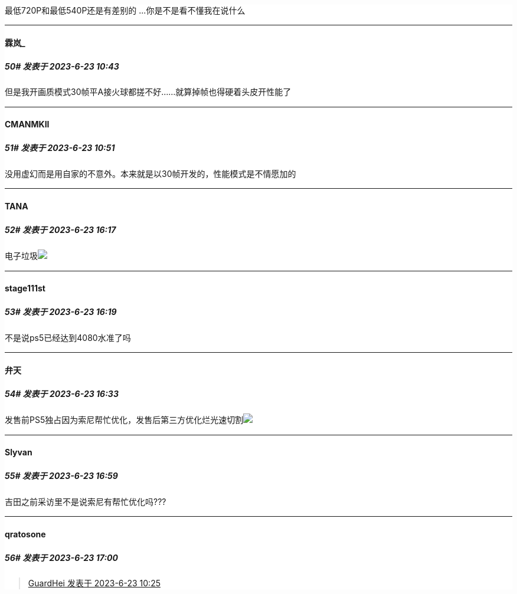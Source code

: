 最低720P和最低540P还是有差别的</blockquote>
...你是不是看不懂我在说什么

*****

####  霖岚_  
##### 50#       发表于 2023-6-23 10:43

但是我开画质模式30帧平A接火球都搓不好……就算掉帧也得硬着头皮开性能了

*****

####  CMANMKII  
##### 51#       发表于 2023-6-23 10:51

没用虚幻而是用自家的不意外。本来就是以30帧开发的，性能模式是不情愿加的

*****

####  TANA  
##### 52#       发表于 2023-6-23 16:17

电子垃圾<img src="https://static.saraba1st.com/image/smiley/face2017/048.png" referrerpolicy="no-referrer">

*****

####  stage111st  
##### 53#       发表于 2023-6-23 16:19

不是说ps5已经达到4080水准了吗

*****

####  弁天  
##### 54#       发表于 2023-6-23 16:33

发售前PS5独占因为索尼帮忙优化，发售后第三方优化烂光速切割<img src="https://static.saraba1st.com/image/smiley/face2017/074.png" referrerpolicy="no-referrer">

*****

####  Slyvan  
##### 55#       发表于 2023-6-23 16:59

吉田之前采访里不是说索尼有帮忙优化吗??? 

*****

####  qratosone  
##### 56#       发表于 2023-6-23 17:00

<blockquote><a href="httphttps://bbs.saraba1st.com/2b/forum.php?mod=redirect&amp;goto=findpost&amp;pid=61392845&amp;ptid=2141157" target="_blank">GuardHei 发表于 2023-6-23 10:25</a>
